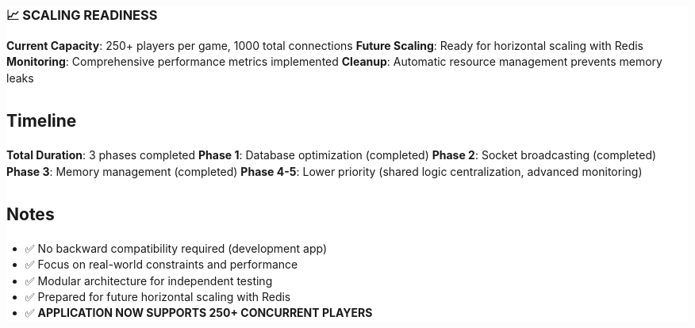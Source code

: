 ### 📈 SCALING READINESS

**Current Capacity**: 250+ players per game, 1000 total connections
**Future Scaling**: Ready for horizontal scaling with Redis
**Monitoring**: Comprehensive performance metrics implemented
**Cleanup**: Automatic resource management prevents memory leaks

## Timeline

**Total Duration**: 3 phases completed
**Phase 1**: Database optimization (completed)
**Phase 2**: Socket broadcasting (completed)  
**Phase 3**: Memory management (completed)
**Phase 4-5**: Lower priority (shared logic centralization, advanced monitoring)

## Notes

- ✅ No backward compatibility required (development app)
- ✅ Focus on real-world constraints and performance
- ✅ Modular architecture for independent testing
- ✅ Prepared for future horizontal scaling with Redis
- ✅ **APPLICATION NOW SUPPORTS 250+ CONCURRENT PLAYERS**
